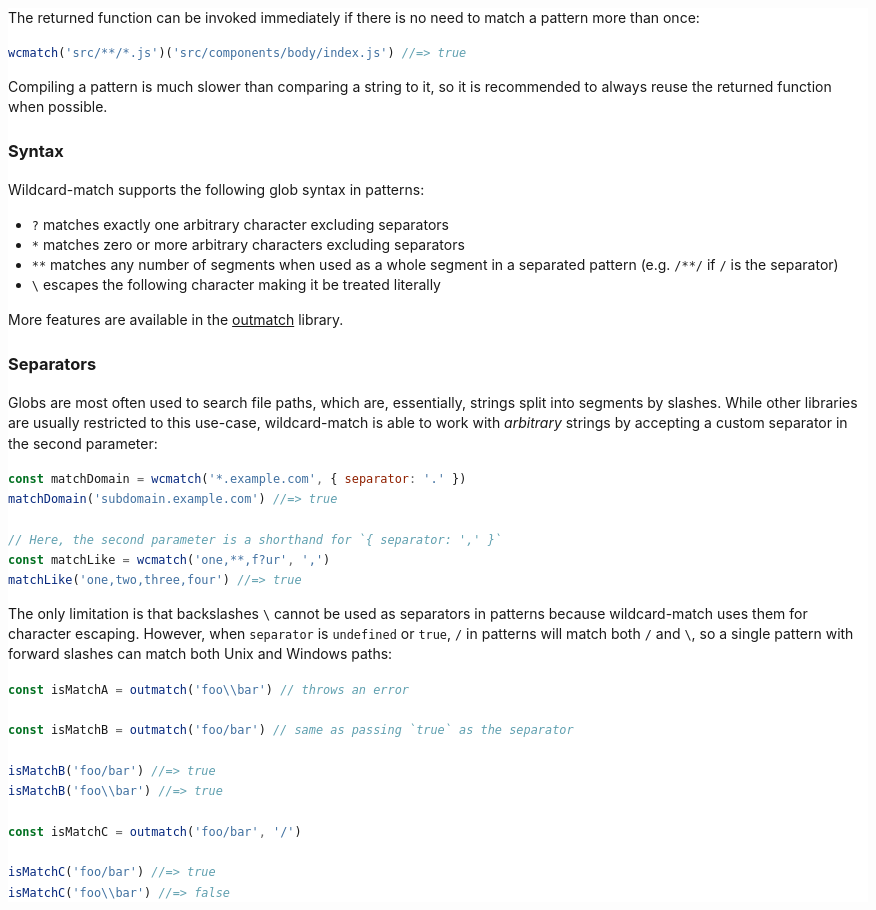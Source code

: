 The returned function can be invoked immediately if there is no need to match a pattern more than once:

```js
wcmatch('src/**/*.js')('src/components/body/index.js') //=> true
```

Compiling a pattern is much slower than comparing a string to it, so it is recommended to always reuse the returned function when possible.

### Syntax

Wildcard-match supports the following glob syntax in patterns:

- `?` matches exactly one arbitrary character excluding separators
- `*` matches zero or more arbitrary characters excluding separators
- `**` matches any number of segments when used as a whole segment in a separated pattern (e.g. <code>/\*\*/</code> if <code>/</code> is the separator)
- `\` escapes the following character making it be treated literally

More features are available in the [outmatch](https://github.com/axtgr/outmatch) library.

### Separators

Globs are most often used to search file paths, which are, essentially, strings split into segments by slashes. While other libraries are usually restricted to this use-case, wildcard-match is able to work with _arbitrary_ strings by accepting a custom separator in the second parameter:

```js
const matchDomain = wcmatch('*.example.com', { separator: '.' })
matchDomain('subdomain.example.com') //=> true

// Here, the second parameter is a shorthand for `{ separator: ',' }`
const matchLike = wcmatch('one,**,f?ur', ',')
matchLike('one,two,three,four') //=> true
```

The only limitation is that backslashes `\` cannot be used as separators in patterns because
wildcard-match uses them for character escaping. However, when `separator` is `undefined`
or `true`, `/` in patterns will match both `/` and `\`, so a single pattern with forward
slashes can match both Unix and Windows paths:

```js
const isMatchA = outmatch('foo\\bar') // throws an error

const isMatchB = outmatch('foo/bar') // same as passing `true` as the separator

isMatchB('foo/bar') //=> true
isMatchB('foo\\bar') //=> true

const isMatchC = outmatch('foo/bar', '/')

isMatchC('foo/bar') //=> true
isMatchC('foo\\bar') //=> false
```
